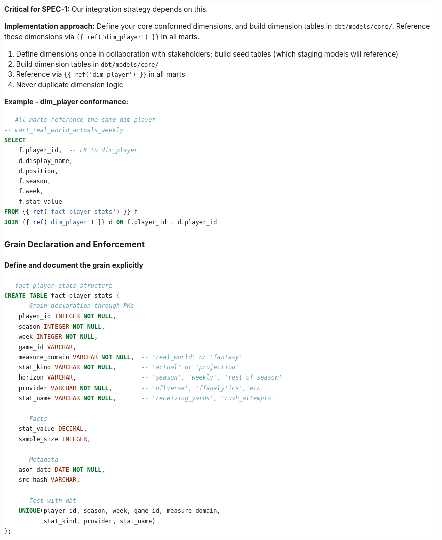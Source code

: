 **Critical for SPEC-1:** Our integration strategy depends on this.

**Implementation approach:** Define your core conformed dimensions, and build dimension tables in `dbt/models/core/`. Reference these dimensions via `{{ ref('dim_player') }}` in all marts.

1. Define dimensions once in collaboration with stakeholders; build seed tables (which staging models will reference)
1. Build dimension tables in `dbt/models/core/`
1. Reference via `{{ ref('dim_player') }}` in all marts
1. Never duplicate dimension logic

**Example - dim_player conformance:**

```sql
-- All marts reference the same dim_player
-- mart_real_world_actuals_weekly
SELECT
    f.player_id,  -- FK to dim_player
    d.display_name,
    d.position,
    f.season,
    f.week,
    f.stat_value
FROM {{ ref('fact_player_stats') }} f
JOIN {{ ref('dim_player') }} d ON f.player_id = d.player_id
```

### Grain Declaration and Enforcement

#### Define and document the grain explicitly

```sql
-- fact_player_stats structure
CREATE TABLE fact_player_stats (
    -- Grain declaration through PKs
    player_id INTEGER NOT NULL,
    season INTEGER NOT NULL,
    week INTEGER NOT NULL,
    game_id VARCHAR,
    measure_domain VARCHAR NOT NULL,  -- 'real_world' or 'fantasy'
    stat_kind VARCHAR NOT NULL,       -- 'actual' or 'projection'
    horizon VARCHAR,                  -- 'season', 'weekly', 'rest_of_season'
    provider VARCHAR NOT NULL,        -- 'nflverse', 'ffanalytics', etc.
    stat_name VARCHAR NOT NULL,       -- 'receiving_yards', 'rush_attempts'

    -- Facts
    stat_value DECIMAL,
    sample_size INTEGER,

    -- Metadata
    asof_date DATE NOT NULL,
    src_hash VARCHAR,

    -- Test with dbt
    UNIQUE(player_id, season, week, game_id, measure_domain,
           stat_kind, provider, stat_name)
);
```

